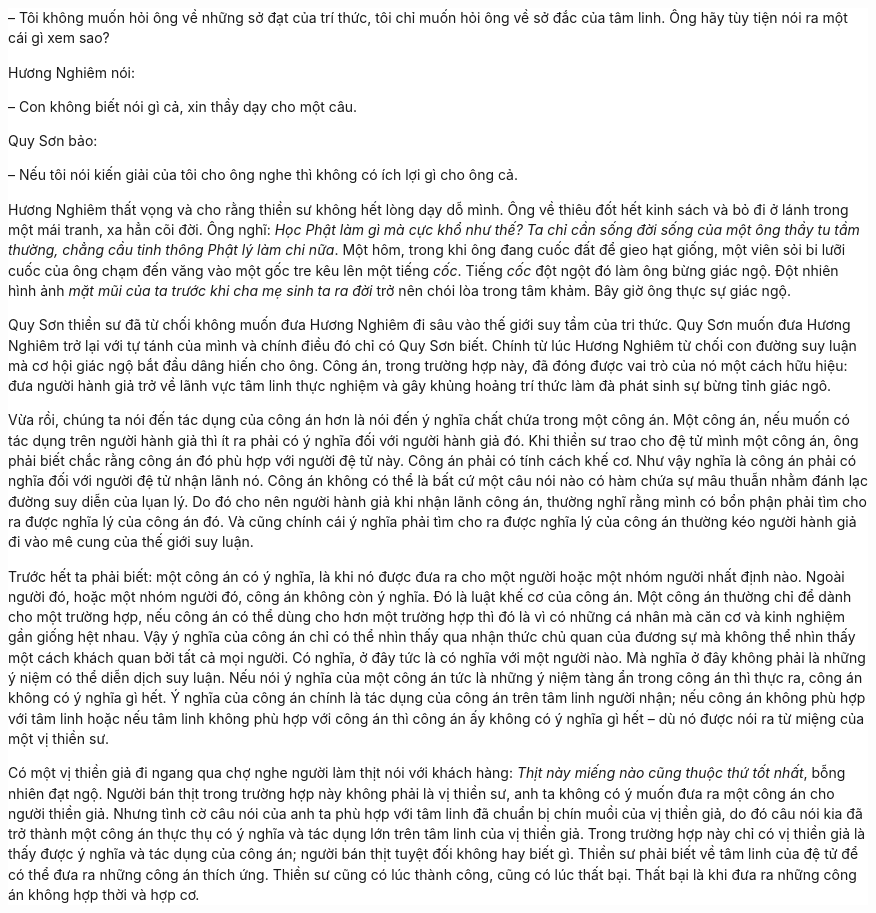 – Tôi không muốn hỏi ông về những sở đạt của trí thức, tôi chỉ muốn hỏi ông về sở đắc của tâm linh. Ông hãy tùy tiện nói ra một cái gì xem sao?

Hương Nghiêm nói:

– Con không biết nói gì cả, xin thầy dạy cho một câu.

Quy Sơn bảo:

– Nếu tôi nói kiến giải của tôi cho ông nghe thì không có ích lợi gì cho ông cả.

Hương Nghiêm thất vọng và cho rằng thiền sư không hết lòng dạy dỗ mình. Ông về thiêu đốt hết kinh sách và bỏ đi ở lánh trong một mái tranh, xa hẳn cõi đời. Ông nghĩ: _Học Phật làm gì mà cực khổ như thế? Ta chỉ cần sống đời sống của một ông thầy tu tầm thường, chẳng cầu tinh thông Phật lý làm chi nữa_. Một hôm, trong khi ông đang cuốc đất để gieo hạt giống, một viên sỏi bi lưỡi cuốc của ông chạm đến văng vào một gốc tre kêu lên một tiếng _cốc_. Tiếng _cốc_ đột ngột đó làm ông bừng giác ngộ. Đột nhiên hình ảnh _mặt mũi của ta trước khi cha mẹ sinh ta ra đời_ trở nên chói lòa trong tâm khảm. Bây giờ ông thực sự giác ngộ.

Quy Sơn thiền sư đã từ chối không muốn đưa Hương Nghiêm đi sâu vào thế giới suy tầm của tri thức. Quy Sơn muốn đưa Hương Nghiêm trở lại với tự tánh của mình và chính điều đó chỉ có Quy Sơn biết. Chính từ lúc Hương Nghiêm từ chối con đường suy luận mà cơ hội giác ngộ bắt đầu dâng hiến cho ông. Công án, trong trường hợp này, đã đóng được vai trò của nó một cách hữu hiệu: đưa người hành giả trở về lãnh vực tâm linh thực nghiệm và gây khủng hoảng trí thức làm đà phát sinh sự bừng tỉnh giác ngô.

Vừa rồi, chúng ta nói đến tác dụng của công án hơn là nói đến ý nghĩa chất chứa trong một công án. Một công án, nếu muốn có tác dụng trên người hành giả thì ít ra phải có ý nghĩa đối với người hành giả đó. Khi thiền sư trao cho đệ tử mình một công án, ông phải biết chắc rằng công án đó phù hợp với người đệ tử này. Công án phải có tính cách khế cơ. Như vậy nghĩa là công án phải có nghĩa đối với người đệ tử nhận lãnh nó. Công án không có thể là bất cứ một câu nói nào có hàm chứa sự mâu thuẫn nhằm đánh lạc đường suy diễn của lụan lý. Do đó cho nên người hành giả khi nhận lãnh công án, thường nghĩ rằng mình có bổn phận phải tìm cho ra được nghĩa lý của công án đó. Và cũng chính cái ý nghĩa phải tìm cho ra được nghĩa lý của công án thường kéo người hành giả đi vào mê cung của thế giới suy luận.

Trước hết ta phải biết: một công án có ý nghĩa, là khi nó được đưa ra cho một người hoặc một nhóm người nhất định nào. Ngoài người đó, hoặc một nhóm người đó, công án không còn ý nghĩa. Đó là luật khế cơ của công án. Một công án thường chỉ để dành cho một trường hợp, nếu công án có thể dùng cho hơn một trường hợp thì đó là vì có những cá nhân mà căn cơ và kinh nghiệm gần giống hệt nhau. Vậy ý nghĩa của công án chỉ có thể nhìn thấy qua nhận thức chủ quan của đương sự mà không thể nhìn thấy một cách khách quan bởi tất cả mọi người. Có nghĩa, ở đây tức là có nghĩa với một người nào. Mà nghĩa ở đây không phải là những ý niệm có thể diễn dịch suy luận. Nếu nói ý nghĩa của một công án tức là những ý niệm tàng ẩn trong công án thì thực ra, công án không có ý nghĩa gì hết. Ý nghĩa của công án chính là tác dụng của công án trên tâm linh người nhận; nếu công án không phù hợp với tâm linh hoặc nếu tâm linh không phù hợp với công án thì công án ấy không có ý nghĩa gì hết – dù nó được nói ra từ miệng của một vị thiền sư.

Có một vị thiền giả đi ngang qua chợ nghe người làm thịt nói với khách hàng: _Thịt này miếng nào cũng thuộc thứ tốt nhất_, bỗng nhiên đạt ngộ. Người bán thịt trong trường hợp này không phải là vị thiền sư, anh ta không có ý muốn đưa ra một công án cho người thiền giả. Nhưng tình cờ câu nói của anh ta phù hợp với tâm linh đã chuẩn bị chín muồi của vị thiền giả, do đó câu nói kia đã trở thành một công án thực thụ có ý nghĩa và tác dụng lớn trên tâm linh của vị thiền giả. Trong trường hợp này chỉ có vị thiền giả là thấy được ý nghĩa và tác dụng của công án; người bán thịt tuyệt đối không hay biết gì. Thiền sư phải biết về tâm linh của đệ tử để có thể đưa ra những công án thích ứng. Thiền sư cũng có lúc thành công, cũng có lúc thất bại. Thất bại là khi đưa ra những công án không hợp thời và hợp cơ.
